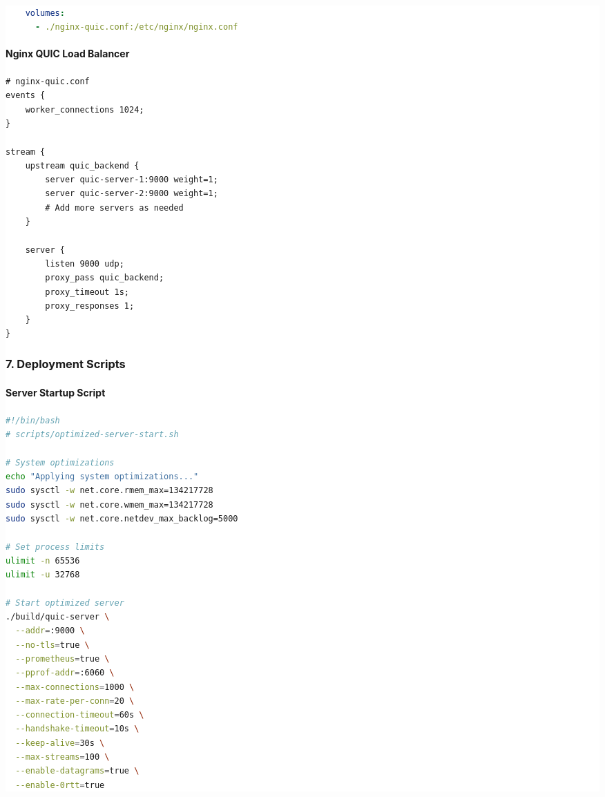 ```yaml
    volumes:
      - ./nginx-quic.conf:/etc/nginx/nginx.conf
```

#### Nginx QUIC Load Balancer
```nginx
# nginx-quic.conf
events {
    worker_connections 1024;
}

stream {
    upstream quic_backend {
        server quic-server-1:9000 weight=1;
        server quic-server-2:9000 weight=1;
        # Add more servers as needed
    }
    
    server {
        listen 9000 udp;
        proxy_pass quic_backend;
        proxy_timeout 1s;
        proxy_responses 1;
    }
}
```

### 7. Deployment Scripts

#### Server Startup Script
```bash
#!/bin/bash
# scripts/optimized-server-start.sh

# System optimizations
echo "Applying system optimizations..."
sudo sysctl -w net.core.rmem_max=134217728
sudo sysctl -w net.core.wmem_max=134217728
sudo sysctl -w net.core.netdev_max_backlog=5000

# Set process limits
ulimit -n 65536
ulimit -u 32768

# Start optimized server
./build/quic-server \
  --addr=:9000 \
  --no-tls=true \
  --prometheus=true \
  --pprof-addr=:6060 \
  --max-connections=1000 \
  --max-rate-per-conn=20 \
  --connection-timeout=60s \
  --handshake-timeout=10s \
  --keep-alive=30s \
  --max-streams=100 \
  --enable-datagrams=true \
  --enable-0rtt=true
```
